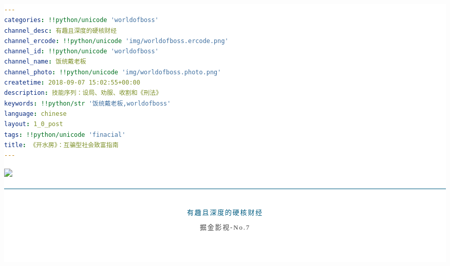 ```yaml
---
categories: !!python/unicode 'worldofboss'
channel_desc: 有趣且深度的硬核财经
channel_ercode: !!python/unicode 'img/worldofboss.ercode.png'
channel_id: !!python/unicode 'worldofboss'
channel_name: 饭统戴老板
channel_photo: !!python/unicode 'img/worldofboss.photo.png'
createtime: 2018-09-07 15:02:55+00:00
description: 技能序列：设局、劝服、收割和《刑法》
keywords: !!python/str '饭统戴老板,worldofboss'
language: chinese
layout: 1_0_post
tags: !!python/unicode 'finacial'
title: 《开水房》：互骗型社会致富指南
---
```

<div class="rich_media_content" id="js_content">
<section label="Edit by 135editor.com" style="font-size: 16px;">
<section data-role="outer" label="Powered by 135editor.com" style="font-size:16px;font-family:微软雅黑;">
<section data-role="outer" label="Powered by 135editor.com" style="font-family: 微软雅黑;">
<section class="" style="max-width: 100%;font-variant-numeric: normal;font-variant-east-asian: normal;line-height: 25.6px;text-align: justify;white-space: normal;widows: 1;border-width: 0px;border-style: none;border-color: initial;box-sizing: border-box;">
<section class="" style="max-width: 100%;">
<section class="" style="max-width: 100%;line-height: 1.5;">
<p style="letter-spacing: 1.8px;color: rgb(51, 51, 51);font-size: 16px;">
<img class="" data-ratio="0.5693730729701952" data-src="" data-w="973" src="{{ '/img/6FudoaFVUAgr73iawWmuMWKKEza9uoxSwZff2gflZU6Hs1F904KeZGGkEmZsicD3Cp1jDBiaOjptQqicwRYqibHJozA..png' | prepend: site.img | replace: '//','/' }}"/>
</p>
<section class="_135editor" style="letter-spacing: 1.8px;color: rgb(51, 51, 51);font-size: 15px;white-space: normal;border-width: 0px;border-style: none;border-color: initial;box-sizing: border-box;">
<section class="" style="margin-top: 6px;margin-bottom: 6px;">
<section class="" style="background-color: rgb(0, 92, 129);height: 1px;">
</section>
</section>
</section>
<section class="_135editor" style="letter-spacing: 1.8px;color: rgb(51, 51, 51);font-size: 16px;white-space: normal;border-width: 0px;border-style: none;border-color: initial;box-sizing: border-box;">
<section class="">
<section class="" style="letter-spacing: 1.8px;line-height: 1.5;">
<p style="margin: 5px 16px;font-size: 15px;line-height: 1.5em;text-align: center;">
<br/>
</p>
<p style="margin: 5px 16px;font-size: 15px;line-height: 1.5em;text-align: center;">
<span style="font-size: 13px;color: #005c81;">
                   有趣且深度的硬核财经
                  </span>
</p>
<p style="margin: 5px 16px;line-height: 1.5em;text-align: center;">
<span style="color: #3f3f3f;font-size: 13px;">
                   掘金影视-No.7
                  </span>
</p>
<p style="margin: 5px 16px;font-size: 15px;line-height: 1.5em;text-align: center;">
<br/>
</p>
<p style="margin: 5px 16px;font-size: 15px;line-height: 1.5em;text-align: center;">
<br/>
</p>
<p style="margin: 5px 16px;font-size: 15px;line-height: 1.5em;text-align: center;">